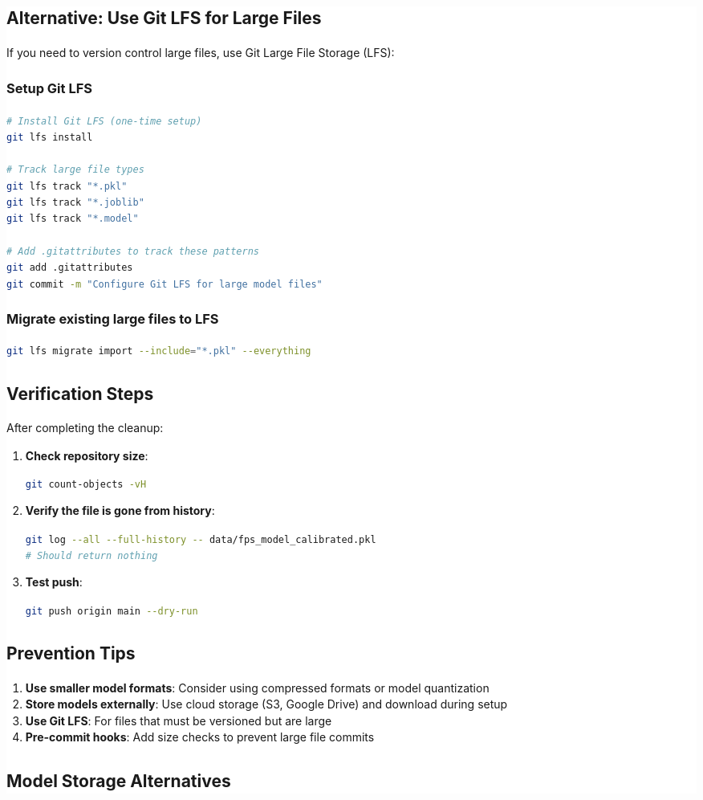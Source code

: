 ## Alternative: Use Git LFS for Large Files

If you need to version control large files, use Git Large File Storage (LFS):

### Setup Git LFS
```bash
# Install Git LFS (one-time setup)
git lfs install

# Track large file types
git lfs track "*.pkl"
git lfs track "*.joblib"
git lfs track "*.model"

# Add .gitattributes to track these patterns
git add .gitattributes
git commit -m "Configure Git LFS for large model files"
```

### Migrate existing large files to LFS
```bash
git lfs migrate import --include="*.pkl" --everything
```

## Verification Steps

After completing the cleanup:

1. **Check repository size**:
   ```bash
   git count-objects -vH
   ```

2. **Verify the file is gone from history**:
   ```bash
   git log --all --full-history -- data/fps_model_calibrated.pkl
   # Should return nothing
   ```

3. **Test push**:
   ```bash
   git push origin main --dry-run
   ```

## Prevention Tips

1. **Use smaller model formats**: Consider using compressed formats or model quantization
2. **Store models externally**: Use cloud storage (S3, Google Drive) and download during setup
3. **Use Git LFS**: For files that must be versioned but are large
4. **Pre-commit hooks**: Add size checks to prevent large file commits

## Model Storage Alternatives
